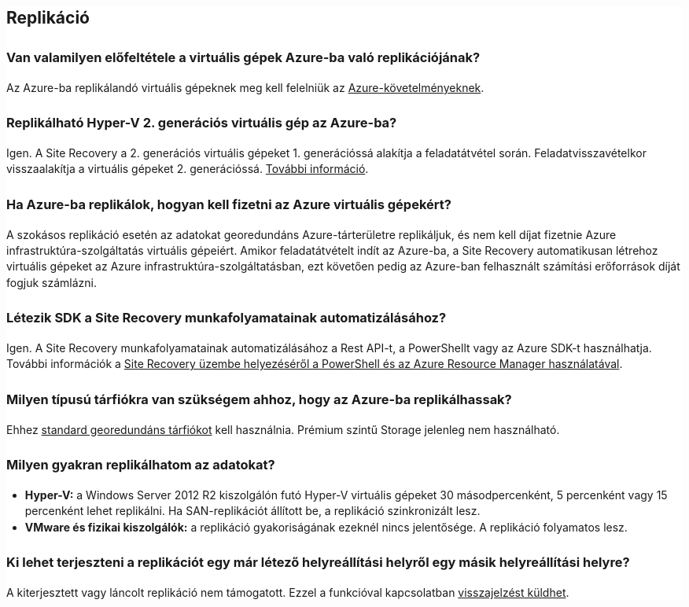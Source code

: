 

## Replikáció

### Van valamilyen előfeltétele a virtuális gépek Azure-ba való replikációjának?

Az Azure-ba replikálandó virtuális gépeknek meg kell felelniük az [Azure-követelményeknek](site-recovery-best-practices.md#azure-virtual-machine-requirements).

### Replikálható Hyper-V 2. generációs virtuális gép az Azure-ba?

Igen. A Site Recovery a 2. generációs virtuális gépeket 1. generációssá alakítja a feladatátvétel során. Feladatvisszavételkor visszaalakítja a virtuális gépeket 2. generációssá. [További információ](https://azure.microsoft.com/blog/2015/04/28/disaster-recovery-to-azure-enhanced-and-were-listening/).

### Ha Azure-ba replikálok, hogyan kell fizetni az Azure virtuális gépekért? 

A szokásos replikáció esetén az adatokat georedundáns Azure-tárterületre replikáljuk, és nem kell díjat fizetnie Azure infrastruktúra-szolgáltatás virtuális gépeiért.  Amikor feladatátvételt indít az Azure-ba, a Site Recovery automatikusan létrehoz virtuális gépeket az Azure infrastruktúra-szolgáltatásban, ezt követően pedig az Azure-ban felhasznált számítási erőforrások díját fogjuk számlázni.

### Létezik SDK a Site Recovery munkafolyamatainak automatizálásához?

Igen. A Site Recovery munkafolyamatainak automatizálásához a Rest API-t, a PowerShellt vagy az Azure SDK-t használhatja. További információk a [Site Recovery üzembe helyezéséről a PowerShell és az Azure Resource Manager használatával](site-recovery-deploy-with-powershell-resource-manager.md).

### Milyen típusú tárfiókra van szükségem ahhoz, hogy az Azure-ba replikálhassak?

Ehhez [standard georedundáns tárfiókot](../storage/storage-introduction.md#replication-for-durability-and-high-availability) kell használnia. Prémium szintű Storage jelenleg nem használható.

### Milyen gyakran replikálhatom az adatokat?

- **Hyper-V:** a Windows Server 2012 R2 kiszolgálón futó Hyper-V virtuális gépeket 30 másodpercenként, 5 percenként vagy 15 percenként lehet replikálni. Ha SAN-replikációt állított be, a replikáció szinkronizált lesz.
- **VMware és fizikai kiszolgálók:** a replikáció gyakoriságának ezeknél nincs jelentősége. A replikáció folyamatos lesz. 

### Ki lehet terjeszteni a replikációt egy már létező helyreállítási helyről egy másik helyreállítási helyre?

A kiterjesztett vagy láncolt replikáció nem támogatott. Ezzel a funkcióval kapcsolatban [visszajelzést küldhet](https://feedback.azure.com/forums/256299-site-recovery/suggestions/6097959-support-for-exisiting-extended-replication/).
